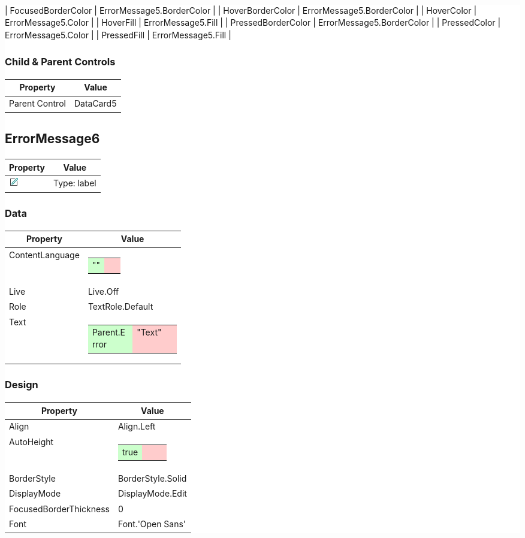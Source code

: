 | FocusedBorderColor  | ErrorMessage5.BorderColor                                                                                                                                                                                                                                                                                                                                                                                   |
| HoverBorderColor    | ErrorMessage5.BorderColor                                                                                                                                                                                                                                                                                                                                                                                   |
| HoverColor          | ErrorMessage5.Color                                                                                                                                                                                                                                                                                                                                                                                         |
| HoverFill           | ErrorMessage5.Fill                                                                                                                                                                                                                                                                                                                                                                                          |
| PressedBorderColor  | ErrorMessage5.BorderColor                                                                                                                                                                                                                                                                                                                                                                                   |
| PressedColor        | ErrorMessage5.Color                                                                                                                                                                                                                                                                                                                                                                                         |
| PressedFill         | ErrorMessage5.Fill                                                                                                                                                                                                                                                                                                                                                                                          |

### Child & Parent Controls

| Property       | Value     |
| -------------- | --------- |
| Parent Control | DataCard5 |

## ErrorMessage6

| Property                      | Value       |
| ----------------------------- | ----------- |
| ![label](resources/label.png) | Type: label |

### Data

| Property        | Value                                                                                                                                                        |
| --------------- | ------------------------------------------------------------------------------------------------------------------------------------------------------------ |
| ContentLanguage | <table border="0"><tr><td style="background-color:#ccffcc; width:50%;">""<td style="background-color:#ffcccc; width:50%;"></td></tr></table>                 |
| Live            | Live.Off                                                                                                                                                     |
| Role            | TextRole.Default                                                                                                                                             |
| Text            | <table border="0"><tr><td style="background-color:#ccffcc; width:50%;">Parent.Error<td style="background-color:#ffcccc; width:50%;">"Text"</td></tr></table> |

### Design

| Property               | Value                                                                                                                                                                           |
| ---------------------- | ------------------------------------------------------------------------------------------------------------------------------------------------------------------------------- |
| Align                  | Align.Left                                                                                                                                                                      |
| AutoHeight             | <table border="0"><tr><td style="background-color:#ccffcc; width:50%;">true<td style="background-color:#ffcccc; width:50%;"></td></tr></table>                                  |
| BorderStyle            | BorderStyle.Solid                                                                                                                                                               |
| DisplayMode            | DisplayMode.Edit                                                                                                                                                                |
| FocusedBorderThickness | 0                                                                                                                                                                               |
| Font                   | Font.'Open Sans'                                                                                                                                                                |